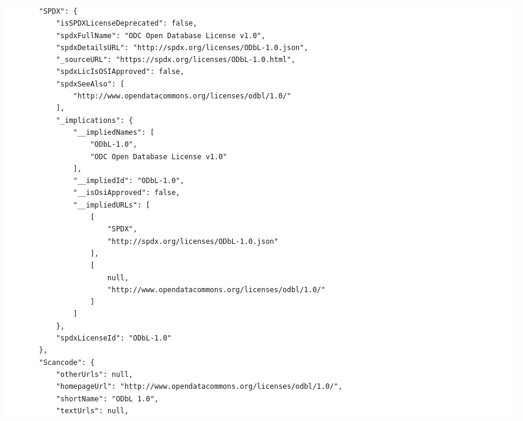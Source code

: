             "SPDX": {
                "isSPDXLicenseDeprecated": false,
                "spdxFullName": "ODC Open Database License v1.0",
                "spdxDetailsURL": "http://spdx.org/licenses/ODbL-1.0.json",
                "_sourceURL": "https://spdx.org/licenses/ODbL-1.0.html",
                "spdxLicIsOSIApproved": false,
                "spdxSeeAlso": [
                    "http://www.opendatacommons.org/licenses/odbl/1.0/"
                ],
                "_implications": {
                    "__impliedNames": [
                        "ODbL-1.0",
                        "ODC Open Database License v1.0"
                    ],
                    "__impliedId": "ODbL-1.0",
                    "__isOsiApproved": false,
                    "__impliedURLs": [
                        [
                            "SPDX",
                            "http://spdx.org/licenses/ODbL-1.0.json"
                        ],
                        [
                            null,
                            "http://www.opendatacommons.org/licenses/odbl/1.0/"
                        ]
                    ]
                },
                "spdxLicenseId": "ODbL-1.0"
            },
            "Scancode": {
                "otherUrls": null,
                "homepageUrl": "http://www.opendatacommons.org/licenses/odbl/1.0/",
                "shortName": "ODbL 1.0",
                "textUrls": null,